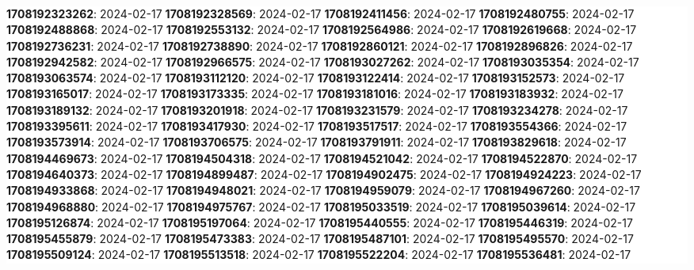 **1708192323262**:  2024-02-17
**1708192328569**:  2024-02-17
**1708192411456**:  2024-02-17
**1708192480755**:  2024-02-17
**1708192488868**:  2024-02-17
**1708192553132**:  2024-02-17
**1708192564986**:  2024-02-17
**1708192619668**:  2024-02-17
**1708192736231**:  2024-02-17
**1708192738890**:  2024-02-17
**1708192860121**:  2024-02-17
**1708192896826**:  2024-02-17
**1708192942582**:  2024-02-17
**1708192966575**:  2024-02-17
**1708193027262**:  2024-02-17
**1708193035354**:  2024-02-17
**1708193063574**:  2024-02-17
**1708193112120**:  2024-02-17
**1708193122414**:  2024-02-17
**1708193152573**:  2024-02-17
**1708193165017**:  2024-02-17
**1708193173335**:  2024-02-17
**1708193181016**:  2024-02-17
**1708193183932**:  2024-02-17
**1708193189132**:  2024-02-17
**1708193201918**:  2024-02-17
**1708193231579**:  2024-02-17
**1708193234278**:  2024-02-17
**1708193395611**:  2024-02-17
**1708193417930**:  2024-02-17
**1708193517517**:  2024-02-17
**1708193554366**:  2024-02-17
**1708193573914**:  2024-02-17
**1708193706575**:  2024-02-17
**1708193791911**:  2024-02-17
**1708193829618**:  2024-02-17
**1708194469673**:  2024-02-17
**1708194504318**:  2024-02-17
**1708194521042**:  2024-02-17
**1708194522870**:  2024-02-17
**1708194640373**:  2024-02-17
**1708194899487**:  2024-02-17
**1708194902475**:  2024-02-17
**1708194924223**:  2024-02-17
**1708194933868**:  2024-02-17
**1708194948021**:  2024-02-17
**1708194959079**:  2024-02-17
**1708194967260**:  2024-02-17
**1708194968880**:  2024-02-17
**1708194975767**:  2024-02-17
**1708195033519**:  2024-02-17
**1708195039614**:  2024-02-17
**1708195126874**:  2024-02-17
**1708195197064**:  2024-02-17
**1708195440555**:  2024-02-17
**1708195446319**:  2024-02-17
**1708195455879**:  2024-02-17
**1708195473383**:  2024-02-17
**1708195487101**:  2024-02-17
**1708195495570**:  2024-02-17
**1708195509124**:  2024-02-17
**1708195513518**:  2024-02-17
**1708195522204**:  2024-02-17
**1708195536481**:  2024-02-17